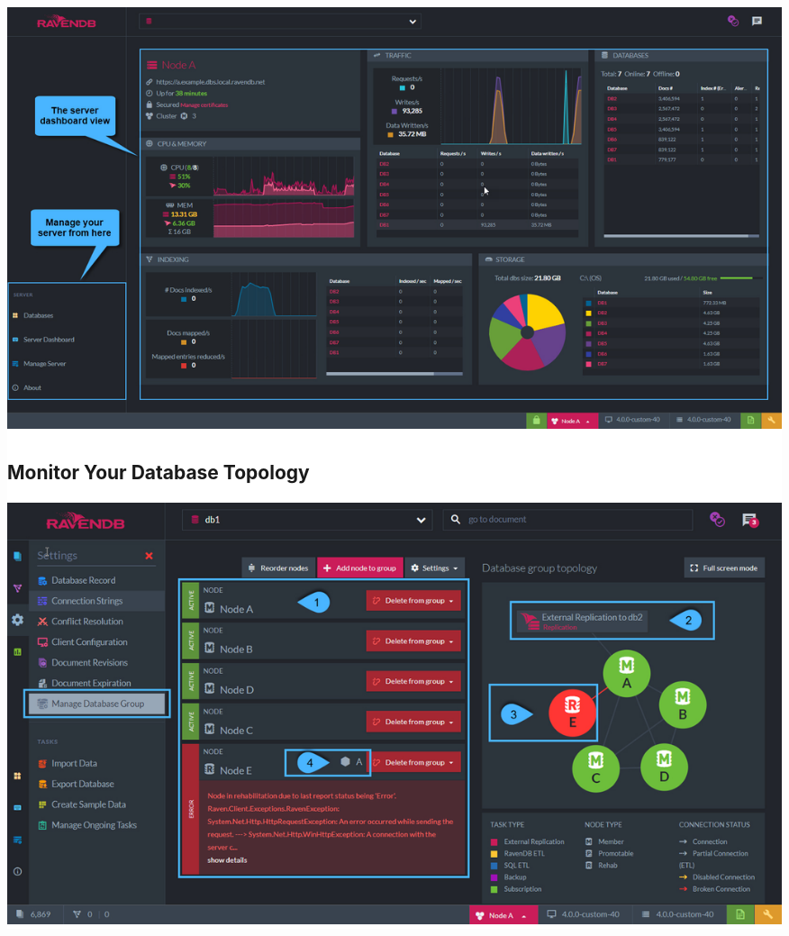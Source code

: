 <a href="http://live-test.ravendb.net/studio/index.html"><img class="img-responsive m-0-auto" alt="Monitor performance internals with our NoSQL Database GUI" src="images/management-screen-1.jpg" /></a>

## Monitor Your Database Topology

<a href="http://live-test.ravendb.net/studio/index.html"><img class="img-responsive m-0-auto" alt="A distributed database needs a good graphical interface for its topography" src="images/management-screen-2.jpg" /></a>

